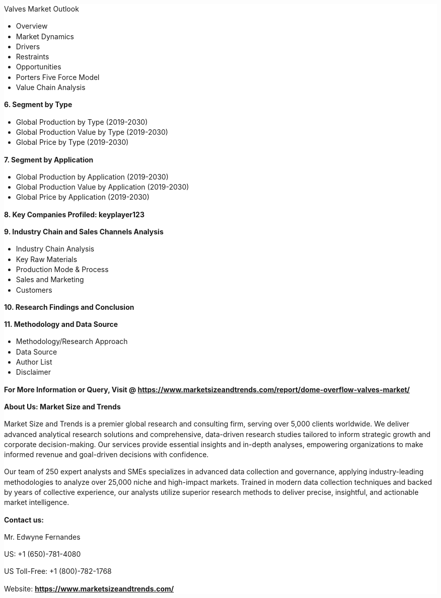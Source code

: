 Valves Market Outlook</strong></p><ul><li>Overview</li><li>Market Dynamics</li><li>Drivers</li><li>Restraints</li><li>Opportunities</li><li>Porters Five Force Model</li><li>Value Chain Analysis&nbsp;</li></ul><p><strong>6. Segment by Type</strong></p><ul><li>Global Production by Type (2019-2030)</li><li>Global Production Value by Type (2019-2030)</li><li>Global Price by Type (2019-2030)</li></ul><p><strong>7. Segment by Application</strong></p><ul><li>Global Production by Application (2019-2030)</li><li>Global Production Value by Application (2019-2030)</li><li>Global Price by Application (2019-2030)</li></ul><p><strong>8. Key Companies Profiled: keyplayer123</strong></p><p><strong>9. Industry Chain and Sales Channels Analysis</strong></p><ul><li>Industry Chain Analysis</li><li>Key Raw Materials</li><li>Production Mode &amp; Process</li><li>Sales and Marketing</li><li>Customers</li></ul><p><strong>10. Research Findings and Conclusion</strong></p><p><strong>11. Methodology and Data Source</strong></p><ul><li>Methodology/Research Approach</li><li>Data Source</li><li>Author List</li><li>Disclaimer</li></ul></p><p><strong>For More Information or Query, Visit @ <a href="https://www.marketsizeandtrends.com/report/dome-overflow-valves-market/">https://www.marketsizeandtrends.com/report/dome-overflow-valves-market/</a></strong></p><p><strong>About Us: Market Size and Trends</strong></p><p>Market Size and Trends is a premier global research and consulting firm, serving over 5,000 clients worldwide. We deliver advanced analytical research solutions and comprehensive, data-driven research studies tailored to inform strategic growth and corporate decision-making. Our services provide essential insights and in-depth analyses, empowering organizations to make informed revenue and goal-driven decisions with confidence.</p><p>Our team of 250 expert analysts and SMEs specializes in advanced data collection and governance, applying industry-leading methodologies to analyze over 25,000 niche and high-impact markets. Trained in modern data collection techniques and backed by years of collective experience, our analysts utilize superior research methods to deliver precise, insightful, and actionable market intelligence.</p><p><strong>Contact us:</strong></p><p>Mr. Edwyne Fernandes</p><p>US: +1 (650)-781-4080</p><p>US Toll-Free: +1 (800)-782-1768</p><p>Website: <strong><a href="https://www.marketsizeandtrends.com/">https://www.marketsizeandtrends.com/</a></strong></p>
